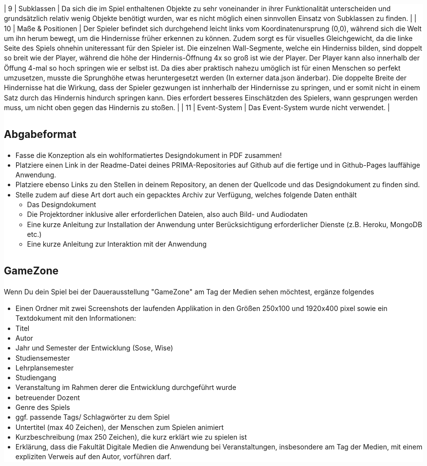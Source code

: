 |  9 | Subklassen            | Da sich die im Spiel enthaltenen Objekte zu sehr voneinander in ihrer Funktionalität unterscheiden und grundsätzlich relativ wenig Objekte benötigt wurden, war es nicht möglich einen sinnvollen Einsatz von Subklassen zu finden.                                                                                                |
| 10 | Maße & Positionen     | Der Spieler befindet sich durchgehend leicht links vom Koordinatenursprung (0,0), während sich die Welt um ihn herum bewegt, um die Hindernisse früher erkennen zu können. Zudem sorgt es für visuelles Gleichgewicht, da die linke Seite des Spiels ohnehin uniteressant für den Spieler ist. Die einzelnen Wall-Segmente, welche ein Hinderniss bilden, sind doppelt so breit wie der Player, während die höhe der Hindernis-Öffnung 4x so groß ist wie der Player. Der Player kann also innerhalb der Öffung 4-mal so hoch springen wie er selbst ist. Da dies aber praktisch nahezu umöglich ist für einen Menschen so perfekt umzusetzen, musste die Sprunghöhe etwas heruntergesetzt werden (In externer data.json änderbar). Die doppelte Breite der Hindernisse hat die Wirkung, dass der Spieler gezwungen ist innherhalb der Hindernisse zu springen, und er somit nicht in einem Satz durch das Hindernis hindurch springen kann. Dies erfordert besseres Einschätzden des Spielers, wann gesprungen werden muss, um nicht oben gegen das Hindernis zu stoßen.                                                                                              |
| 11 | Event-System          | Das Event-System wurde nicht verwendet.                                                                                                                                                                               |

## Abgabeformat
* Fasse die Konzeption als ein wohlformatiertes Designdokument in PDF zusammen!
* Platziere einen Link in der Readme-Datei deines PRIMA-Repositories auf Github auf die fertige und in Github-Pages lauffähige Anwendung.
* Platziere ebenso Links zu den Stellen in deinem Repository, an denen der Quellcode und das Designdokument zu finden sind.
* Stelle zudem auf diese Art dort auch ein gepacktes Archiv zur Verfügung, welches folgende Daten enthält
  * Das Designdokument 
  * Die Projektordner inklusive aller erforderlichen Dateien, also auch Bild- und Audiodaten
  * Eine kurze Anleitung zur Installation der Anwendung unter Berücksichtigung erforderlicher Dienste (z.B. Heroku, MongoDB etc.) 
  * Eine kurze Anleitung zur Interaktion mit der Anwendung

## GameZone
Wenn Du dein Spiel bei der Dauerausstellung "GameZone" am Tag der Medien sehen möchtest, ergänze folgendes  
* Einen Ordner mit zwei Screenshots der laufenden Applikation in den Größen 250x100 und 1920x400 pixel sowie ein Textdokument mit den Informationen:
* Titel
* Autor
* Jahr und Semester der Entwicklung (Sose, Wise)
* Studiensemester
* Lehrplansemester
* Studiengang
* Veranstaltung im Rahmen derer die Entwicklung durchgeführt wurde
* betreuender Dozent
* Genre des Spiels
* ggf. passende Tags/ Schlagwörter zu dem Spiel
* Untertitel (max 40 Zeichen), der Menschen zum Spielen animiert
* Kurzbeschreibung (max 250 Zeichen), die kurz erklärt wie zu spielen ist
* Erklärung, dass die Fakultät Digitale Medien die Anwendung bei Veranstaltungen, insbesondere am Tag der Medien, mit einem expliziten Verweis auf den Autor, vorführen darf.
